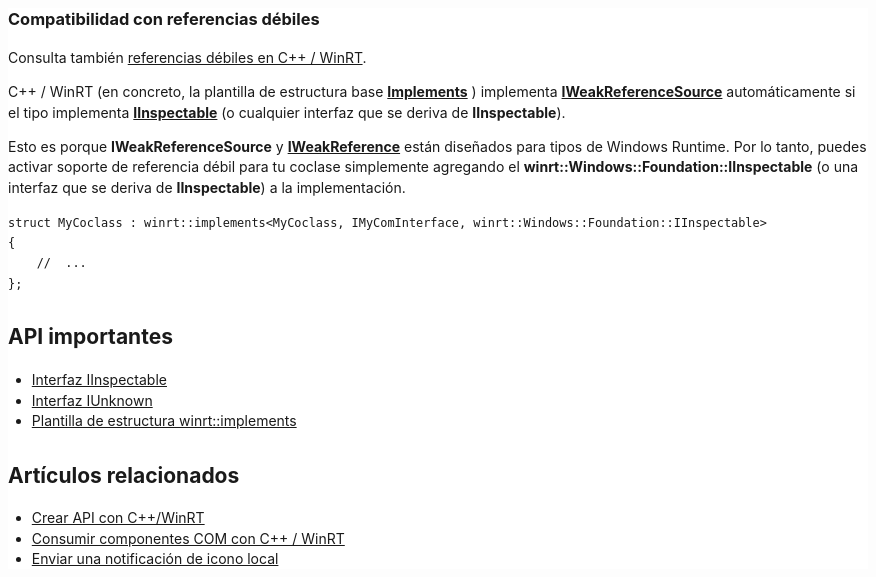 ### <a name="support-for-weak-references"></a>Compatibilidad con referencias débiles

Consulta también [referencias débiles en C++ / WinRT](weak-references.md#weak-references-in-cwinrt).

C++ / WinRT (en concreto, la plantilla de estructura base [**Implements**](/uwp/cpp-ref-for-winrt/implements) ) implementa [**IWeakReferenceSource**](/windows/desktop/api/weakreference/nn-weakreference-iweakreferencesource) automáticamente si el tipo implementa [**IInspectable**](/windows/desktop/api/inspectable/nn-inspectable-iinspectable) (o cualquier interfaz que se deriva de **IInspectable**).

Esto es porque **IWeakReferenceSource** y [**IWeakReference**](/windows/desktop/api/weakreference/nn-weakreference-iweakreference) están diseñados para tipos de Windows Runtime. Por lo tanto, puedes activar soporte de referencia débil para tu coclase simplemente agregando el **winrt::Windows::Foundation::IInspectable** (o una interfaz que se deriva de **IInspectable**) a la implementación.

```cppwinrt
struct MyCoclass : winrt::implements<MyCoclass, IMyComInterface, winrt::Windows::Foundation::IInspectable>
{
    //  ...
};
```

## <a name="important-apis"></a>API importantes
* [Interfaz IInspectable](/windows/desktop/api/inspectable/nn-inspectable-iinspectable)
* [Interfaz IUnknown](https://msdn.microsoft.com/library/windows/desktop/ms680509)
* [Plantilla de estructura winrt::implements](/uwp/cpp-ref-for-winrt/implements)

## <a name="related-topics"></a>Artículos relacionados
* [Crear API con C++/WinRT](/windows/uwp/cpp-and-winrt-apis/author-apis)
* [Consumir componentes COM con C++ / WinRT](consume-com.md)
* [Enviar una notificación de icono local](/windows/uwp/design/shell/tiles-and-notifications/send-local-toast)
